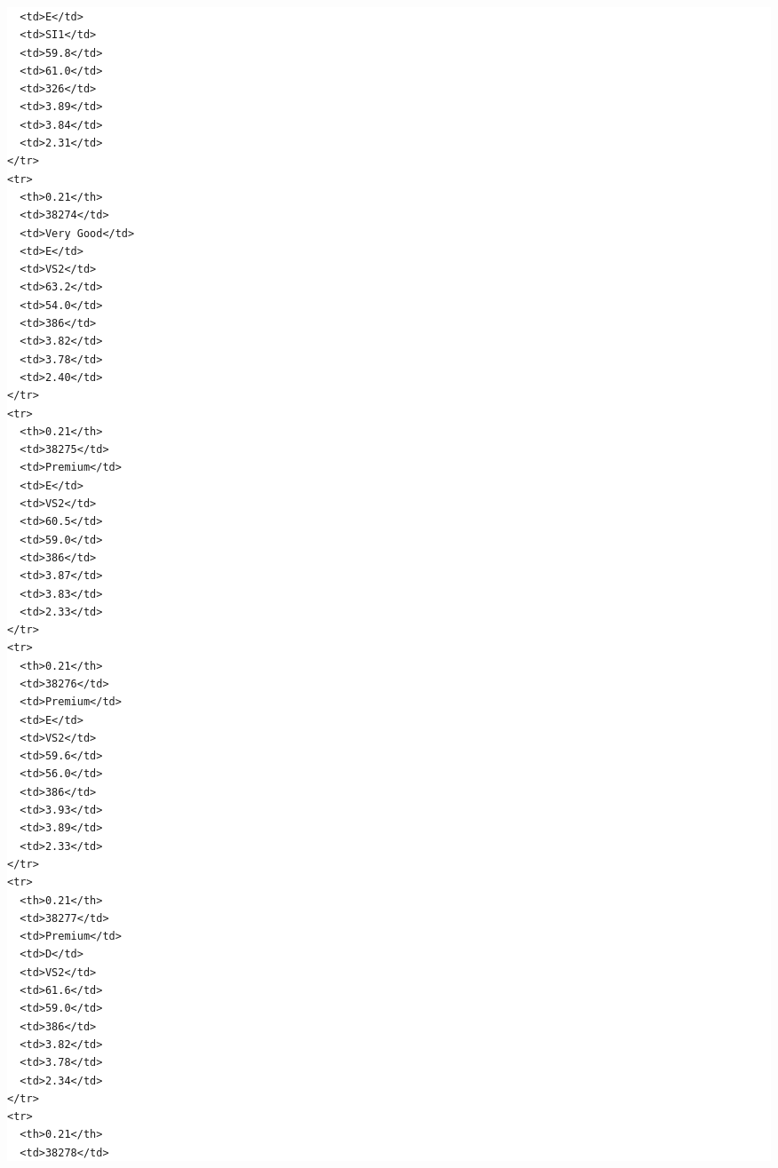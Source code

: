       <td>E</td>
      <td>SI1</td>
      <td>59.8</td>
      <td>61.0</td>
      <td>326</td>
      <td>3.89</td>
      <td>3.84</td>
      <td>2.31</td>
    </tr>
    <tr>
      <th>0.21</th>
      <td>38274</td>
      <td>Very Good</td>
      <td>E</td>
      <td>VS2</td>
      <td>63.2</td>
      <td>54.0</td>
      <td>386</td>
      <td>3.82</td>
      <td>3.78</td>
      <td>2.40</td>
    </tr>
    <tr>
      <th>0.21</th>
      <td>38275</td>
      <td>Premium</td>
      <td>E</td>
      <td>VS2</td>
      <td>60.5</td>
      <td>59.0</td>
      <td>386</td>
      <td>3.87</td>
      <td>3.83</td>
      <td>2.33</td>
    </tr>
    <tr>
      <th>0.21</th>
      <td>38276</td>
      <td>Premium</td>
      <td>E</td>
      <td>VS2</td>
      <td>59.6</td>
      <td>56.0</td>
      <td>386</td>
      <td>3.93</td>
      <td>3.89</td>
      <td>2.33</td>
    </tr>
    <tr>
      <th>0.21</th>
      <td>38277</td>
      <td>Premium</td>
      <td>D</td>
      <td>VS2</td>
      <td>61.6</td>
      <td>59.0</td>
      <td>386</td>
      <td>3.82</td>
      <td>3.78</td>
      <td>2.34</td>
    </tr>
    <tr>
      <th>0.21</th>
      <td>38278</td>